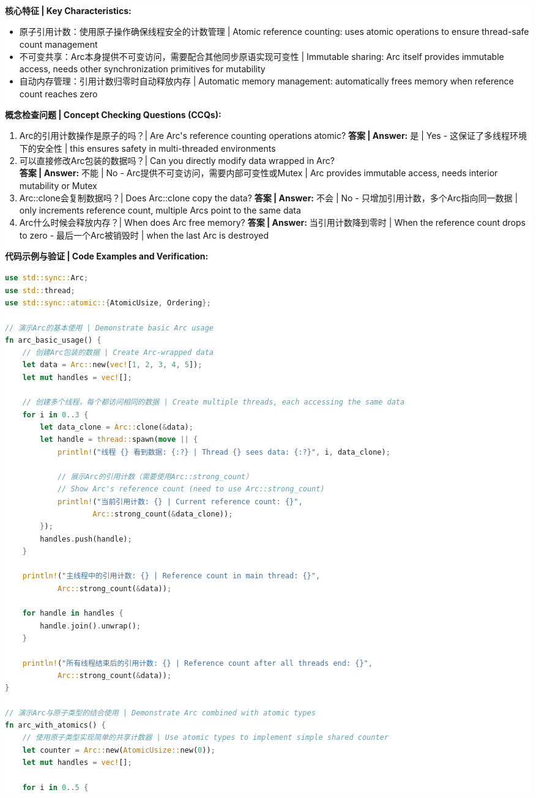  **核心特征 | Key Characteristics:**
  - 原子引用计数：使用原子操作确保线程安全的计数管理 | Atomic reference counting: uses atomic operations to ensure thread-safe count management
  - 不可变共享：Arc本身提供不可变访问，需要配合其他同步原语实现可变性 | Immutable sharing: Arc itself provides immutable access, needs other synchronization primitives for mutability
  - 自动内存管理：引用计数归零时自动释放内存 | Automatic memory management: automatically frees memory when reference count reaches zero
  
  **概念检查问题 | Concept Checking Questions (CCQs):**
  1. Arc的引用计数操作是原子的吗？| Are Arc's reference counting operations atomic?
     **答案 | Answer:** 是 | Yes - 这保证了多线程环境下的安全性 | this ensures safety in multi-threaded environments
  2. 可以直接修改Arc包装的数据吗？| Can you directly modify data wrapped in Arc?  
     **答案 | Answer:** 不能 | No - Arc提供不可变访问，需要内部可变性或Mutex | Arc provides immutable access, needs interior mutability or Mutex
  3. Arc::clone会复制数据吗？| Does Arc::clone copy the data?
     **答案 | Answer:** 不会 | No - 只增加引用计数，多个Arc指向同一数据 | only increments reference count, multiple Arcs point to the same data
  4. Arc什么时候会释放内存？| When does Arc free memory?
     **答案 | Answer:** 当引用计数降到零时 | When the reference count drops to zero - 最后一个Arc被销毁时 | when the last Arc is destroyed
  
  **代码示例与验证 | Code Examples and Verification:**
  ```rust
  use std::sync::Arc;
  use std::thread;
  use std::sync::atomic::{AtomicUsize, Ordering};
  
  // 演示Arc的基本使用 | Demonstrate basic Arc usage
  fn arc_basic_usage() {
      // 创建Arc包装的数据 | Create Arc-wrapped data
      let data = Arc::new(vec![1, 2, 3, 4, 5]);
      let mut handles = vec![];
      
      // 创建多个线程，每个都访问相同的数据 | Create multiple threads, each accessing the same data
      for i in 0..3 {
          let data_clone = Arc::clone(&data);
          let handle = thread::spawn(move || {
              println!("线程 {} 看到数据: {:?} | Thread {} sees data: {:?}", i, data_clone);
              
              // 展示Arc的引用计数（需要使用Arc::strong_count）
              // Show Arc's reference count (need to use Arc::strong_count)
              println!("当前引用计数: {} | Current reference count: {}", 
                      Arc::strong_count(&data_clone));
          });
          handles.push(handle);
      }
      
      println!("主线程中的引用计数: {} | Reference count in main thread: {}", 
              Arc::strong_count(&data));
      
      for handle in handles {
          handle.join().unwrap();
      }
      
      println!("所有线程结束后的引用计数: {} | Reference count after all threads end: {}", 
              Arc::strong_count(&data));
  }
  
  // 演示Arc与原子类型的结合使用 | Demonstrate Arc combined with atomic types
  fn arc_with_atomics() {
      // 使用原子类型实现简单的共享计数器 | Use atomic types to implement simple shared counter
      let counter = Arc::new(AtomicUsize::new(0));
      let mut handles = vec![];
      
      for i in 0..5 {
  ```